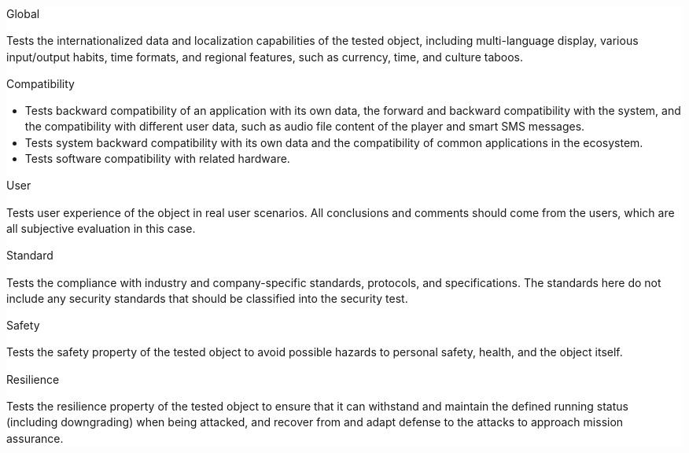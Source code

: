 </td>
</tr>
<tr id="row16825307467"><td class="cellrowborder" valign="top" width="19.040000000000003%" headers="mcps1.2.3.1.1 "><p id="p129188444462"><a name="p129188444462"></a><a name="p129188444462"></a>Global</p>
</td>
<td class="cellrowborder" valign="top" width="80.96%" headers="mcps1.2.3.1.2 "><p id="p179186444465"><a name="p179186444465"></a><a name="p179186444465"></a>Tests the internationalized data and localization capabilities of the tested object, including multi-language display, various input/output habits, time formats, and regional features, such as currency, time, and culture taboos.</p>
</td>
</tr>
<tr id="row08211308464"><td class="cellrowborder" valign="top" width="19.040000000000003%" headers="mcps1.2.3.1.1 "><p id="p191814447465"><a name="p191814447465"></a><a name="p191814447465"></a>Compatibility</p>
</td>
<td class="cellrowborder" valign="top" width="80.96%" headers="mcps1.2.3.1.2 "><a name="ul186961827111612"></a><a name="ul186961827111612"></a><ul id="ul186961827111612"><li>Tests backward compatibility of an application with its own data, the forward and backward compatibility with the system, and the compatibility with different user data, such as audio file content of the player and smart SMS messages.</li><li>Tests system backward compatibility with its own data and the compatibility of common applications in the ecosystem.</li><li>Tests software compatibility with related hardware.</li></ul>
</td>
</tr>
<tr id="row1782730124618"><td class="cellrowborder" valign="top" width="19.040000000000003%" headers="mcps1.2.3.1.1 "><p id="p13918144134614"><a name="p13918144134614"></a><a name="p13918144134614"></a>User</p>
</td>
<td class="cellrowborder" valign="top" width="80.96%" headers="mcps1.2.3.1.2 "><p id="p1291844494611"><a name="p1291844494611"></a><a name="p1291844494611"></a>Tests user experience of the object in real user scenarios. All conclusions and comments should come from the users, which are all subjective evaluation in this case.</p>
</td>
</tr>
<tr id="row58243024617"><td class="cellrowborder" valign="top" width="19.040000000000003%" headers="mcps1.2.3.1.1 "><p id="p1291884474614"><a name="p1291884474614"></a><a name="p1291884474614"></a>Standard</p>
</td>
<td class="cellrowborder" valign="top" width="80.96%" headers="mcps1.2.3.1.2 "><p id="p0918124424614"><a name="p0918124424614"></a><a name="p0918124424614"></a>Tests the compliance with industry and company-specific standards, protocols, and specifications. The standards here do not include any security standards that should be classified into the security test.</p>
</td>
</tr>
<tr id="row382830124619"><td class="cellrowborder" valign="top" width="19.040000000000003%" headers="mcps1.2.3.1.1 "><p id="p119181044164619"><a name="p119181044164619"></a><a name="p119181044164619"></a>Safety</p>
</td>
<td class="cellrowborder" valign="top" width="80.96%" headers="mcps1.2.3.1.2 "><p id="p1291818443468"><a name="p1291818443468"></a><a name="p1291818443468"></a>Tests the safety property of the tested object to avoid possible hazards to personal safety, health, and the object itself.</p>
</td>
</tr>
<tr id="row1083153014465"><td class="cellrowborder" valign="top" width="19.040000000000003%" headers="mcps1.2.3.1.1 "><p id="p39187441469"><a name="p39187441469"></a><a name="p39187441469"></a>Resilience</p>
</td>
<td class="cellrowborder" valign="top" width="80.96%" headers="mcps1.2.3.1.2 "><p id="p891815444462"><a name="p891815444462"></a><a name="p891815444462"></a>Tests the resilience property of the tested object to ensure that it can withstand and maintain the defined running status (including downgrading) when being attacked, and recover from and adapt defense to the attacks to approach mission assurance.</p>
</td>